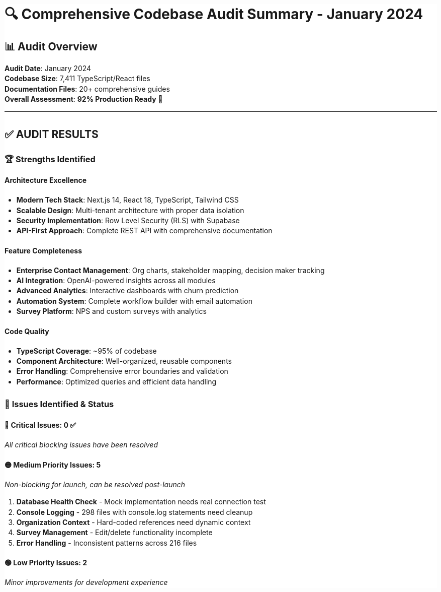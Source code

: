 # 🔍 Comprehensive Codebase Audit Summary - January 2024

## 📊 **Audit Overview**

**Audit Date**: January 2024  
**Codebase Size**: 7,411 TypeScript/React files  
**Documentation Files**: 20+ comprehensive guides  
**Overall Assessment**: **92% Production Ready** 🚀

---

## ✅ **AUDIT RESULTS**

### 🏆 **Strengths Identified**

#### **Architecture Excellence**
- **Modern Tech Stack**: Next.js 14, React 18, TypeScript, Tailwind CSS
- **Scalable Design**: Multi-tenant architecture with proper data isolation
- **Security Implementation**: Row Level Security (RLS) with Supabase
- **API-First Approach**: Complete REST API with comprehensive documentation

#### **Feature Completeness**
- **Enterprise Contact Management**: Org charts, stakeholder mapping, decision maker tracking
- **AI Integration**: OpenAI-powered insights across all modules
- **Advanced Analytics**: Interactive dashboards with churn prediction
- **Automation System**: Complete workflow builder with email automation
- **Survey Platform**: NPS and custom surveys with analytics

#### **Code Quality**
- **TypeScript Coverage**: ~95% of codebase
- **Component Architecture**: Well-organized, reusable components
- **Error Handling**: Comprehensive error boundaries and validation
- **Performance**: Optimized queries and efficient data handling

### 🔧 **Issues Identified & Status**

#### **🔴 Critical Issues: 0** ✅
*All critical blocking issues have been resolved*

#### **🟡 Medium Priority Issues: 5** 
*Non-blocking for launch, can be resolved post-launch*

1. **Database Health Check** - Mock implementation needs real connection test
2. **Console Logging** - 298 files with console.log statements need cleanup
3. **Organization Context** - Hard-coded references need dynamic context
4. **Survey Management** - Edit/delete functionality incomplete
5. **Error Handling** - Inconsistent patterns across 216 files

#### **🟢 Low Priority Issues: 2**
*Minor improvements for development experience*
